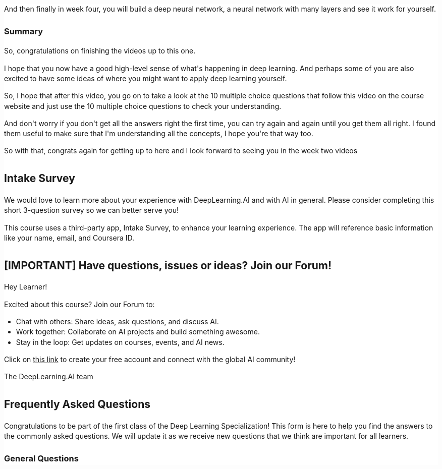 And then finally in week four, you will build a deep neural network, a neural network with many layers and see it work for yourself. 

### Summary

So, congratulations on finishing the videos up to this one. 

I hope that you now have a good high-level sense of what's happening in deep learning. And perhaps some of you are also excited to have some ideas of where you might want to apply deep learning yourself. 

So, I hope that after this video, you go on to take a look at the 10 multiple choice questions that follow this video on the course website and just use the 10 multiple choice questions to check your understanding. 

And don't worry if you don't get all the answers right the first time, you can try again and again until you get them all right. I found them useful to make sure that I'm understanding all the concepts, I hope you're that way too. 

So with that, congrats again for getting up to here and I look forward to seeing you in the week two videos

## Intake Survey

We would love to learn more about your experience with DeepLearning.AI and with AI in general. Please consider completing this short 3-question survey so we can better serve you!

This course uses a third-party app, Intake Survey, to enhance your learning experience. The app will reference basic information like your name, email, and Coursera ID.

## [IMPORTANT] Have questions, issues or ideas? Join our Forum!

Hey Learner!

Excited about this course? Join our Forum to:

- Chat with others: Share ideas, ask questions, and discuss AI.
- Work together: Collaborate on AI projects and build something awesome.
- Stay in the loop: Get updates on courses, events, and AI news.

Click on [this link](https://community.deeplearning.ai/?utm_campaign=forum-engagement&utm_medium=long-form-courses&utm_source=coursera) to create your free account and connect with the global AI community!

The DeepLearning.AI team

## Frequently Asked Questions

Congratulations to be part of the first class of the Deep Learning Specialization! This form is here to help you find the answers to the commonly asked questions. We will update it as we receive new questions that we think are important for all learners.

### General Questions
